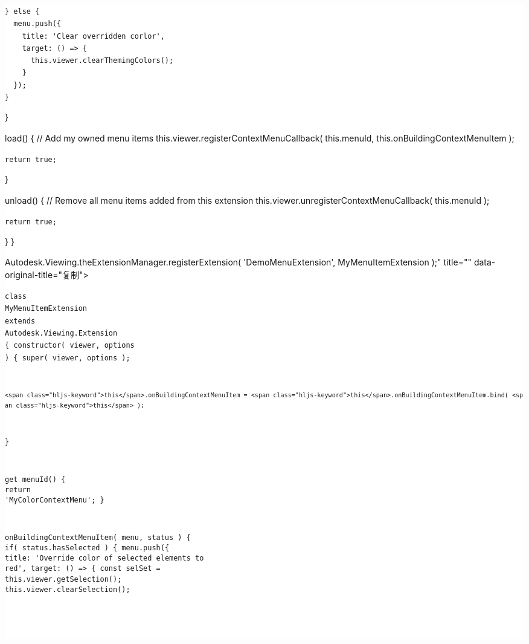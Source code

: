     } else {
      menu.push({
        title: 'Clear overridden corlor',
        target: () => {
          this.viewer.clearThemingColors();
        }
      });
    }
  }

  load() {
    // Add my owned menu items
    this.viewer.registerContextMenuCallback(
      this.menuId,
      this.onBuildingContextMenuItem
    );

    return true;
  }

  unload() {
    // Remove all menu items added from this extension
    this.viewer.unregisterContextMenuCallback( this.menuId );

    return true;
  }
}

Autodesk.Viewing.theExtensionManager.registerExtension( 'DemoMenuExtension', MyMenuItemExtension );" title="" data-original-title="复制"></span>
      <span type="button" class="saveToNote code-tool" data-toggle="tooltip" data-placement="top" title="" data-original-title="放进笔记"></span>
      </div>
      </div><pre class="hljs kotlin"><code><span class="hljs-class"><span class="hljs-keyword">class</span> <span class="hljs-title">MyMenuItemExtension</span> <span class="hljs-title">extends</span> <span class="hljs-title">Autodesk</span>.<span class="hljs-title">Viewing</span>.<span class="hljs-title">Extension</span> </span>{
  <span class="hljs-keyword">constructor</span>( viewer, options ) {
    <span class="hljs-keyword">super</span>( viewer, options );

    <span class="hljs-keyword">this</span>.onBuildingContextMenuItem = <span class="hljs-keyword">this</span>.onBuildingContextMenuItem.bind( <span class="hljs-keyword">this</span> );
  }

  <span class="hljs-keyword">get</span> menuId() {
    <span class="hljs-keyword">return</span> <span class="hljs-string">'MyColorContextMenu'</span>;
  }

  onBuildingContextMenuItem( menu, status ) {
    <span class="hljs-keyword">if</span>( status.hasSelected ) {
      menu.push({
        title: <span class="hljs-string">'Override color of selected elements to red'</span>,
        target: () =&gt; {
          const selSet = <span class="hljs-keyword">this</span>.viewer.getSelection();
          <span class="hljs-keyword">this</span>.viewer.clearSelection();
